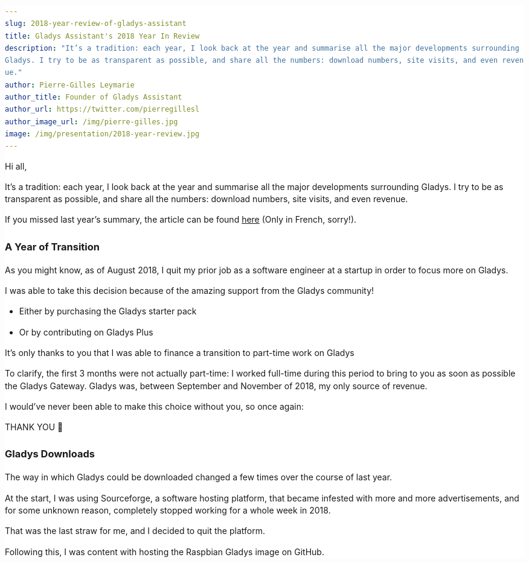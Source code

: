 ```yaml
---
slug: 2018-year-review-of-gladys-assistant
title: Gladys Assistant's 2018 Year In Review
description: "It’s a tradition: each year, I look back at the year and summarise all the major developments surrounding Gladys. I try to be as transparent as possible, and share all the numbers: download numbers, site visits, and even revenue."
author: Pierre-Gilles Leymarie
author_title: Founder of Gladys Assistant
author_url: https://twitter.com/pierregillesl
author_image_url: /img/pierre-gilles.jpg
image: /img/presentation/2018-year-review.jpg
---
```


Hi all,

It’s a tradition: each year, I look back at the year and summarise all the major developments surrounding Gladys. I try to be as transparent as possible, and share all the numbers: download numbers, site visits, and even revenue.

If you missed last year’s summary, the article can be found [here](/fr/article/bilan-gladys-2017) (Only in French, sorry!).



### A Year of Transition

As you might know, as of August 2018, I quit my prior job as a software engineer at a startup in order to focus more on Gladys.

I was able to take this decision because of the amazing support from the Gladys community!

- Either by purchasing the Gladys starter pack

- Or by contributing on Gladys Plus

It’s only thanks to you that I was able to finance a transition to part-time work on Gladys

To clarify, the first 3 months were not actually part-time: I worked full-time during this period to bring to you as soon as possible the Gladys Gateway. Gladys was, between September and November of 2018, my only source of revenue.

I would’ve never been able to make this choice without you, so once again:

THANK YOU 🙌

### Gladys Downloads

The way in which Gladys could be downloaded changed a few times over the course of last year.

At the start, I was using Sourceforge, a software hosting platform, that became infested with more and more advertisements, and for some unknown reason, completely stopped working for a whole week in 2018.

That was the last straw for me, and I decided to quit the platform.

Following this, I was content with hosting the Raspbian Gladys image on GitHub.
